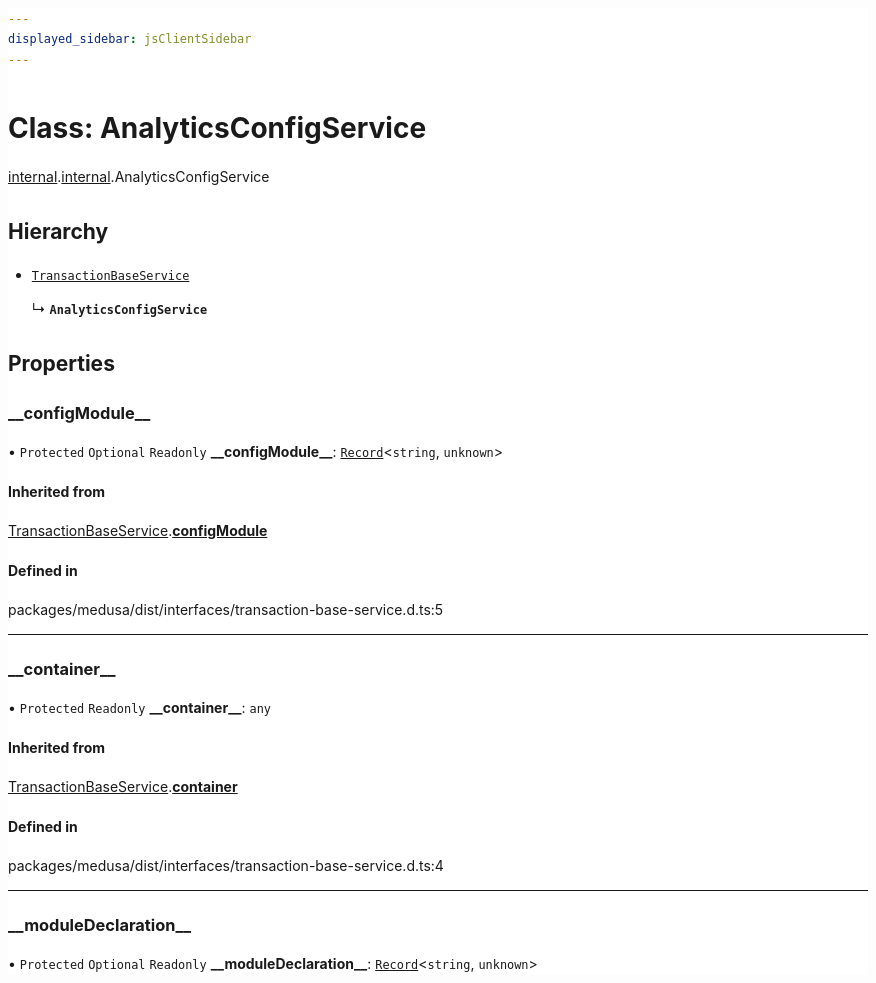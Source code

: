 ```yaml
---
displayed_sidebar: jsClientSidebar
---
```


# Class: AnalyticsConfigService

[internal](../modules/internal-8.md).[internal](../modules/internal-8.internal.md).AnalyticsConfigService

## Hierarchy

- [`TransactionBaseService`](internal-8.internal.TransactionBaseService.md)

  ↳ **`AnalyticsConfigService`**

## Properties

### \_\_configModule\_\_

• `Protected` `Optional` `Readonly` **\_\_configModule\_\_**: [`Record`](../modules/internal.md#record)<`string`, `unknown`\>

#### Inherited from

[TransactionBaseService](internal-8.internal.TransactionBaseService.md).[__configModule__](internal-8.internal.TransactionBaseService.md#__configmodule__)

#### Defined in

packages/medusa/dist/interfaces/transaction-base-service.d.ts:5

___

### \_\_container\_\_

• `Protected` `Readonly` **\_\_container\_\_**: `any`

#### Inherited from

[TransactionBaseService](internal-8.internal.TransactionBaseService.md).[__container__](internal-8.internal.TransactionBaseService.md#__container__)

#### Defined in

packages/medusa/dist/interfaces/transaction-base-service.d.ts:4

___

### \_\_moduleDeclaration\_\_

• `Protected` `Optional` `Readonly` **\_\_moduleDeclaration\_\_**: [`Record`](../modules/internal.md#record)<`string`, `unknown`\>

